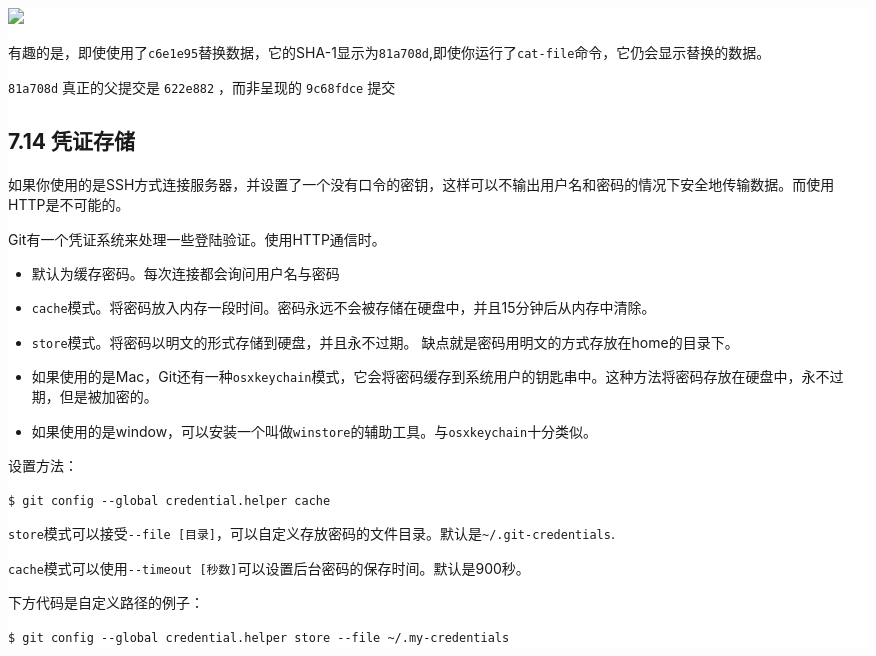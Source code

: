 ![](https://git-scm.com/book/en/v2/book/07-git-tools/images/replace5.png)

有趣的是，即使使用了`c6e1e95`替换数据，它的SHA-1显示为`81a708d`,即使你运行了`cat-file`命令，它仍会显示替换的数据。

`81a708d` 真正的父提交是 `622e882` ，而非呈现的 `9c68fdce` 提交

## 7.14 凭证存储

如果你使用的是SSH方式连接服务器，并设置了一个没有口令的密钥，这样可以不输出用户名和密码的情况下安全地传输数据。而使用HTTP是不可能的。

Git有一个凭证系统来处理一些登陆验证。使用HTTP通信时。

- 默认为缓存密码。每次连接都会询问用户名与密码

- `cache`模式。将密码放入内存一段时间。密码永远不会被存储在硬盘中，并且15分钟后从内存中清除。

- `store`模式。将密码以明文的形式存储到硬盘，并且永不过期。 缺点就是密码用明文的方式存放在home的目录下。

- 如果使用的是Mac，Git还有一种`osxkeychain`模式，它会将密码缓存到系统用户的钥匙串中。这种方法将密码存放在硬盘中，永不过期，但是被加密的。

- 如果使用的是window，可以安装一个叫做`winstore`的辅助工具。与`osxkeychain`十分类似。

设置方法：

```
$ git config --global credential.helper cache
```

`store`模式可以接受`--file [目录]`，可以自定义存放密码的文件目录。默认是`~/.git-credentials`.

`cache`模式可以使用`--timeout [秒数]`可以设置后台密码的保存时间。默认是900秒。

下方代码是自定义路径的例子：

```
$ git config --global credential.helper store --file ~/.my-credentials
```

